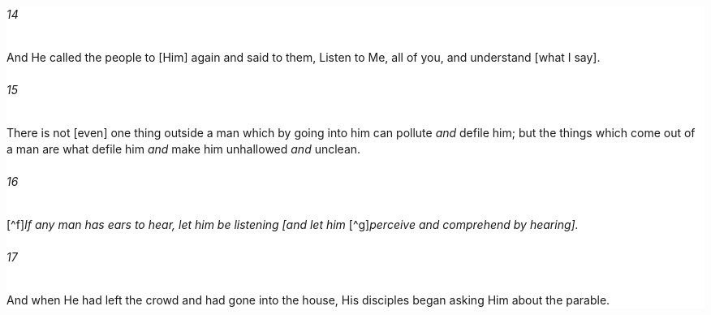 



###### 14 






And He called the people to [Him] again and said to them, Listen to Me, all of you, and understand [what I say]. 













###### 15 






There is not [even] one thing outside a man which by going into him can pollute _and_ defile him; but the things which come out of a man are what defile him _and_ make him unhallowed _and_ unclean. 













###### 16 






[^f]_If any man has ears to hear, let him be listening [and let him_ [^g]_perceive and comprehend by hearing]._ 













###### 17 






And when He had left the crowd and had gone into the house, His disciples began asking Him about the parable. 

